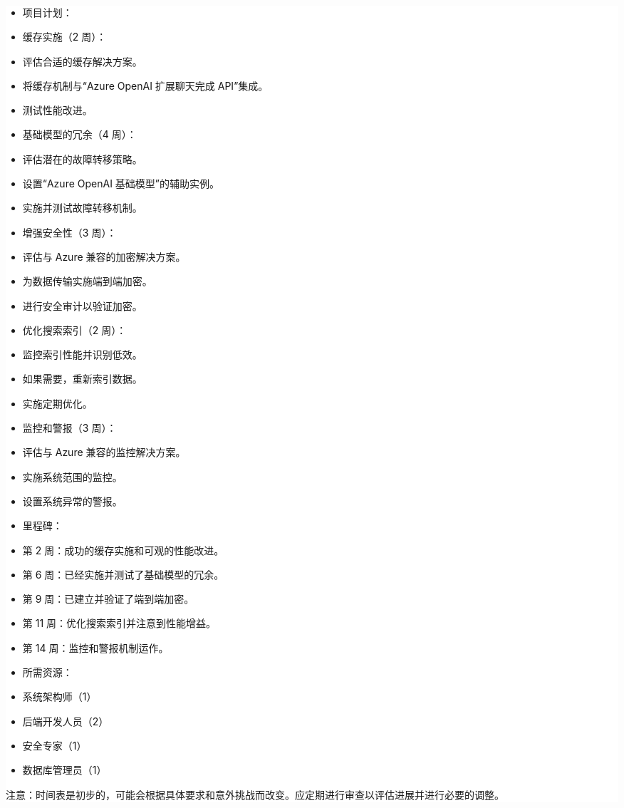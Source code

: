 +   项目计划：

+   缓存实施（2 周）：

+   评估合适的缓存解决方案。

+   将缓存机制与“Azure OpenAI 扩展聊天完成 API”集成。

+   测试性能改进。

+   基础模型的冗余（4 周）：

+   评估潜在的故障转移策略。

+   设置“Azure OpenAI 基础模型”的辅助实例。

+   实施并测试故障转移机制。

+   增强安全性（3 周）：

+   评估与 Azure 兼容的加密解决方案。

+   为数据传输实施端到端加密。

+   进行安全审计以验证加密。

+   优化搜索索引（2 周）：

+   监控索引性能并识别低效。

+   如果需要，重新索引数据。

+   实施定期优化。

+   监控和警报（3 周）：

+   评估与 Azure 兼容的监控解决方案。

+   实施系统范围的监控。

+   设置系统异常的警报。

+   里程碑：

+   第 2 周：成功的缓存实施和可观的性能改进。

+   第 6 周：已经实施并测试了基础模型的冗余。

+   第 9 周：已建立并验证了端到端加密。

+   第 11 周：优化搜索索引并注意到性能增益。

+   第 14 周：监控和警报机制运作。

+   所需资源：

+   系统架构师（1）

+   后端开发人员（2）

+   安全专家（1）

+   数据库管理员（1）

注意：时间表是初步的，可能会根据具体要求和意外挑战而改变。应定期进行审查以评估进展并进行必要的调整。
